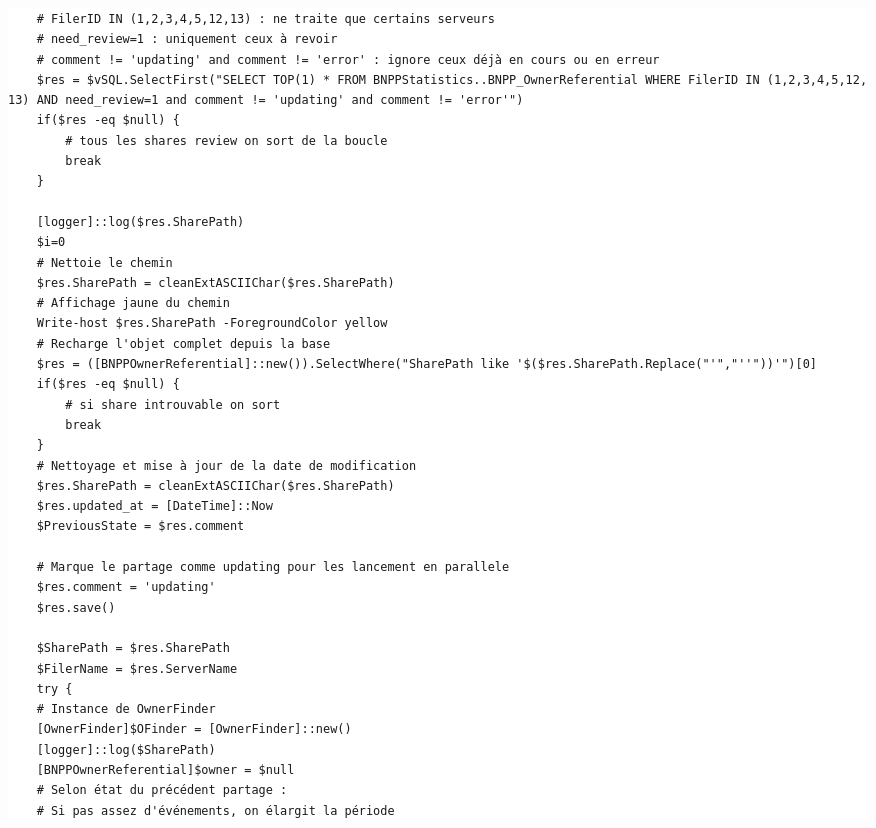         # FilerID IN (1,2,3,4,5,12,13) : ne traite que certains serveurs
        # need_review=1 : uniquement ceux à revoir
        # comment != 'updating' and comment != 'error' : ignore ceux déjà en cours ou en erreur
        $res = $vSQL.SelectFirst("SELECT TOP(1) * FROM BNPPStatistics..BNPP_OwnerReferential WHERE FilerID IN (1,2,3,4,5,12,13) AND need_review=1 and comment != 'updating' and comment != 'error'")
        if($res -eq $null) {
            # tous les shares review on sort de la boucle
            break
        }
       
        [logger]::log($res.SharePath)
        $i=0
        # Nettoie le chemin
        $res.SharePath = cleanExtASCIIChar($res.SharePath)
        # Affichage jaune du chemin
        Write-host $res.SharePath -ForegroundColor yellow
        # Recharge l'objet complet depuis la base 
        $res = ([BNPPOwnerReferential]::new()).SelectWhere("SharePath like '$($res.SharePath.Replace("'","''"))'")[0]
        if($res -eq $null) {
            # si share introuvable on sort
            break
        }
        # Nettoyage et mise à jour de la date de modification
        $res.SharePath = cleanExtASCIIChar($res.SharePath)
        $res.updated_at = [DateTime]::Now
        $PreviousState = $res.comment

        # Marque le partage comme updating pour les lancement en parallele
        $res.comment = 'updating'
        $res.save()
    
        $SharePath = $res.SharePath
        $FilerName = $res.ServerName
        try {
        # Instance de OwnerFinder
        [OwnerFinder]$OFinder = [OwnerFinder]::new()
        [logger]::log($SharePath)
        [BNPPOwnerReferential]$owner = $null
        # Selon état du précédent partage :
        # Si pas assez d'événements, on élargit la période